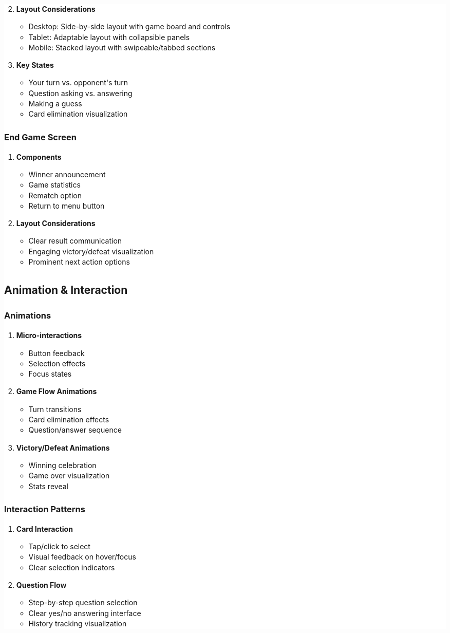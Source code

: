 2. **Layout Considerations**
   - Desktop: Side-by-side layout with game board and controls
   - Tablet: Adaptable layout with collapsible panels
   - Mobile: Stacked layout with swipeable/tabbed sections

3. **Key States**
   - Your turn vs. opponent's turn
   - Question asking vs. answering
   - Making a guess
   - Card elimination visualization

### End Game Screen

1. **Components**
   - Winner announcement
   - Game statistics
   - Rematch option
   - Return to menu button

2. **Layout Considerations**
   - Clear result communication
   - Engaging victory/defeat visualization
   - Prominent next action options

## Animation & Interaction

### Animations

1. **Micro-interactions**
   - Button feedback
   - Selection effects
   - Focus states

2. **Game Flow Animations**
   - Turn transitions
   - Card elimination effects
   - Question/answer sequence

3. **Victory/Defeat Animations**
   - Winning celebration
   - Game over visualization
   - Stats reveal

### Interaction Patterns

1. **Card Interaction**
   - Tap/click to select
   - Visual feedback on hover/focus
   - Clear selection indicators

2. **Question Flow**
   - Step-by-step question selection
   - Clear yes/no answering interface
   - History tracking visualization
